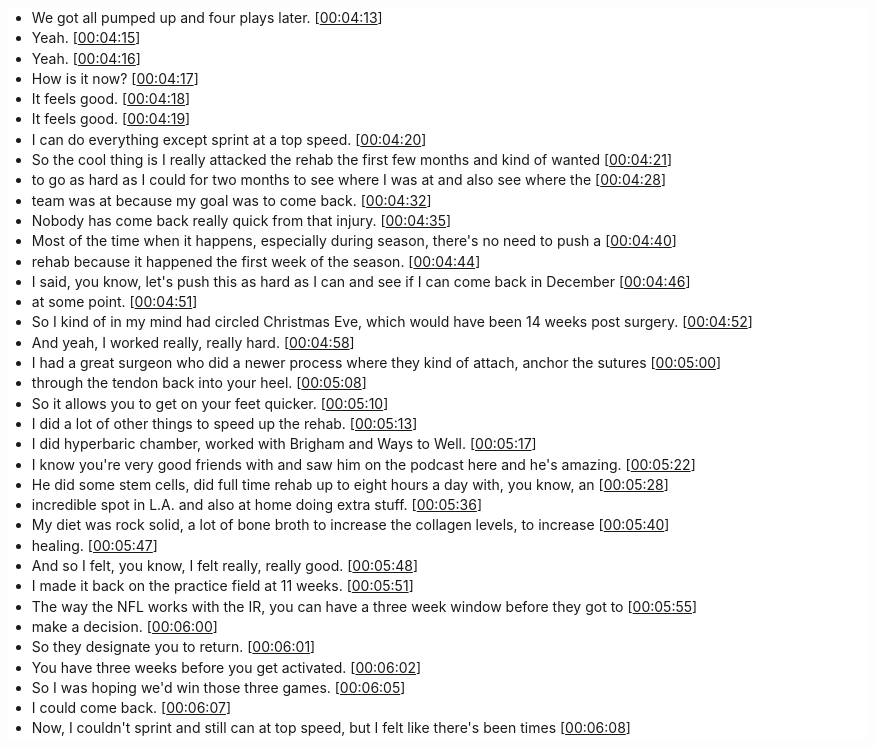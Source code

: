 *  We got all pumped up and four plays later. [[00:04:13](https://www.youtube.com/watch?v=c8rqfCDZlGc&t=253.12s)]
*  Yeah. [[00:04:15](https://www.youtube.com/watch?v=c8rqfCDZlGc&t=255.84s)]
*  Yeah. [[00:04:16](https://www.youtube.com/watch?v=c8rqfCDZlGc&t=256.84000000000003s)]
*  How is it now? [[00:04:17](https://www.youtube.com/watch?v=c8rqfCDZlGc&t=257.84000000000003s)]
*  It feels good. [[00:04:18](https://www.youtube.com/watch?v=c8rqfCDZlGc&t=258.84000000000003s)]
*  It feels good. [[00:04:19](https://www.youtube.com/watch?v=c8rqfCDZlGc&t=259.84000000000003s)]
*  I can do everything except sprint at a top speed. [[00:04:20](https://www.youtube.com/watch?v=c8rqfCDZlGc&t=260.84000000000003s)]
*  So the cool thing is I really attacked the rehab the first few months and kind of wanted [[00:04:21](https://www.youtube.com/watch?v=c8rqfCDZlGc&t=261.96000000000004s)]
*  to go as hard as I could for two months to see where I was at and also see where the [[00:04:28](https://www.youtube.com/watch?v=c8rqfCDZlGc&t=268.8s)]
*  team was at because my goal was to come back. [[00:04:32](https://www.youtube.com/watch?v=c8rqfCDZlGc&t=272.16s)]
*  Nobody has come back really quick from that injury. [[00:04:35](https://www.youtube.com/watch?v=c8rqfCDZlGc&t=275.8s)]
*  Most of the time when it happens, especially during season, there's no need to push a [[00:04:40](https://www.youtube.com/watch?v=c8rqfCDZlGc&t=280.52s)]
*  rehab because it happened the first week of the season. [[00:04:44](https://www.youtube.com/watch?v=c8rqfCDZlGc&t=284.08s)]
*  I said, you know, let's push this as hard as I can and see if I can come back in December [[00:04:46](https://www.youtube.com/watch?v=c8rqfCDZlGc&t=286.40000000000003s)]
*  at some point. [[00:04:51](https://www.youtube.com/watch?v=c8rqfCDZlGc&t=291.72s)]
*  So I kind of in my mind had circled Christmas Eve, which would have been 14 weeks post surgery. [[00:04:52](https://www.youtube.com/watch?v=c8rqfCDZlGc&t=292.72s)]
*  And yeah, I worked really, really hard. [[00:04:58](https://www.youtube.com/watch?v=c8rqfCDZlGc&t=298.52s)]
*  I had a great surgeon who did a newer process where they kind of attach, anchor the sutures [[00:05:00](https://www.youtube.com/watch?v=c8rqfCDZlGc&t=300.04s)]
*  through the tendon back into your heel. [[00:05:08](https://www.youtube.com/watch?v=c8rqfCDZlGc&t=308.48s)]
*  So it allows you to get on your feet quicker. [[00:05:10](https://www.youtube.com/watch?v=c8rqfCDZlGc&t=310.68s)]
*  I did a lot of other things to speed up the rehab. [[00:05:13](https://www.youtube.com/watch?v=c8rqfCDZlGc&t=313.04s)]
*  I did hyperbaric chamber, worked with Brigham and Ways to Well. [[00:05:17](https://www.youtube.com/watch?v=c8rqfCDZlGc&t=317.4s)]
*  I know you're very good friends with and saw him on the podcast here and he's amazing. [[00:05:22](https://www.youtube.com/watch?v=c8rqfCDZlGc&t=322.8s)]
*  He did some stem cells, did full time rehab up to eight hours a day with, you know, an [[00:05:28](https://www.youtube.com/watch?v=c8rqfCDZlGc&t=328.03999999999996s)]
*  incredible spot in L.A. and also at home doing extra stuff. [[00:05:36](https://www.youtube.com/watch?v=c8rqfCDZlGc&t=336.15999999999997s)]
*  My diet was rock solid, a lot of bone broth to increase the collagen levels, to increase [[00:05:40](https://www.youtube.com/watch?v=c8rqfCDZlGc&t=340.52s)]
*  healing. [[00:05:47](https://www.youtube.com/watch?v=c8rqfCDZlGc&t=347.35999999999996s)]
*  And so I felt, you know, I felt really, really good. [[00:05:48](https://www.youtube.com/watch?v=c8rqfCDZlGc&t=348.35999999999996s)]
*  I made it back on the practice field at 11 weeks. [[00:05:51](https://www.youtube.com/watch?v=c8rqfCDZlGc&t=351.2s)]
*  The way the NFL works with the IR, you can have a three week window before they got to [[00:05:55](https://www.youtube.com/watch?v=c8rqfCDZlGc&t=355.76s)]
*  make a decision. [[00:06:00](https://www.youtube.com/watch?v=c8rqfCDZlGc&t=360.36s)]
*  So they designate you to return. [[00:06:01](https://www.youtube.com/watch?v=c8rqfCDZlGc&t=361.36s)]
*  You have three weeks before you get activated. [[00:06:02](https://www.youtube.com/watch?v=c8rqfCDZlGc&t=362.36s)]
*  So I was hoping we'd win those three games. [[00:06:05](https://www.youtube.com/watch?v=c8rqfCDZlGc&t=365.0s)]
*  I could come back. [[00:06:07](https://www.youtube.com/watch?v=c8rqfCDZlGc&t=367.32s)]
*  Now, I couldn't sprint and still can at top speed, but I felt like there's been times [[00:06:08](https://www.youtube.com/watch?v=c8rqfCDZlGc&t=368.32s)]
